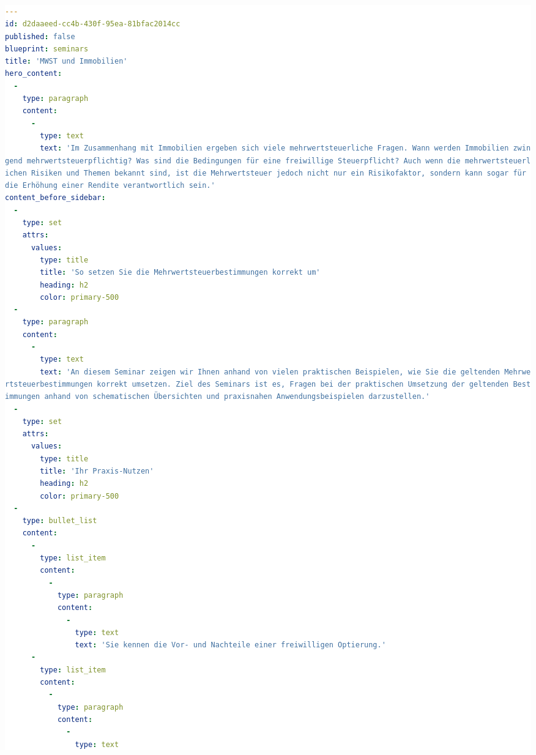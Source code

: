 ```yaml
---
id: d2daaeed-cc4b-430f-95ea-81bfac2014cc
published: false
blueprint: seminars
title: 'MWST und Immobilien'
hero_content:
  -
    type: paragraph
    content:
      -
        type: text
        text: 'Im Zusammenhang mit Immobilien ergeben sich viele mehrwertsteuerliche Fragen. Wann werden Immobilien zwingend mehrwertsteuerpflichtig? Was sind die Bedingungen für eine freiwillige Steuerpflicht? Auch wenn die mehrwertsteuerlichen Risiken und Themen bekannt sind, ist die Mehrwertsteuer jedoch nicht nur ein Risikofaktor, sondern kann sogar für die Erhöhung einer Rendite verantwortlich sein.'
content_before_sidebar:
  -
    type: set
    attrs:
      values:
        type: title
        title: 'So setzen Sie die Mehrwertsteuerbestimmungen korrekt um'
        heading: h2
        color: primary-500
  -
    type: paragraph
    content:
      -
        type: text
        text: 'An diesem Seminar zeigen wir Ihnen anhand von vielen praktischen Beispielen, wie Sie die geltenden Mehrwertsteuerbestimmungen korrekt umsetzen. Ziel des Seminars ist es, Fragen bei der praktischen Umsetzung der geltenden Bestimmungen anhand von schematischen Übersichten und praxisnahen Anwendungsbeispielen darzustellen.'
  -
    type: set
    attrs:
      values:
        type: title
        title: 'Ihr Praxis-Nutzen'
        heading: h2
        color: primary-500
  -
    type: bullet_list
    content:
      -
        type: list_item
        content:
          -
            type: paragraph
            content:
              -
                type: text
                text: 'Sie kennen die Vor- und Nachteile einer freiwilligen Optierung.'
      -
        type: list_item
        content:
          -
            type: paragraph
            content:
              -
                type: text
```